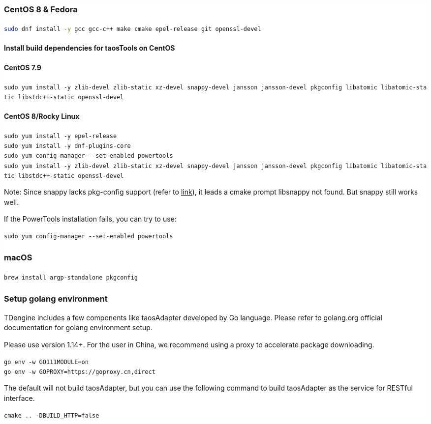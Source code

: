 ### CentOS 8 & Fedora

```bash
sudo dnf install -y gcc gcc-c++ make cmake epel-release git openssl-devel
```

#### Install build dependencies for taosTools on CentOS

#### CentOS 7.9

```
sudo yum install -y zlib-devel zlib-static xz-devel snappy-devel jansson jansson-devel pkgconfig libatomic libatomic-static libstdc++-static openssl-devel
```

#### CentOS 8/Rocky Linux

```
sudo yum install -y epel-release
sudo yum install -y dnf-plugins-core
sudo yum config-manager --set-enabled powertools
sudo yum install -y zlib-devel zlib-static xz-devel snappy-devel jansson jansson-devel pkgconfig libatomic libatomic-static libstdc++-static openssl-devel
```

Note: Since snappy lacks pkg-config support (refer to [link](https://github.com/google/snappy/pull/86)), it leads a cmake prompt libsnappy not found. But snappy still works well.

If the PowerTools installation fails, you can try to use:

```
sudo yum config-manager --set-enabled powertools
```

### macOS

```
brew install argp-standalone pkgconfig
```

### Setup golang environment

TDengine includes a few components like taosAdapter developed by Go language. Please refer to golang.org official documentation for golang environment setup.

Please use version 1.14+. For the user in China, we recommend using a proxy to accelerate package downloading.

```
go env -w GO111MODULE=on
go env -w GOPROXY=https://goproxy.cn,direct
```

The default will not build taosAdapter, but you can use the following command to build taosAdapter as the service for RESTful interface.

```
cmake .. -DBUILD_HTTP=false
```
